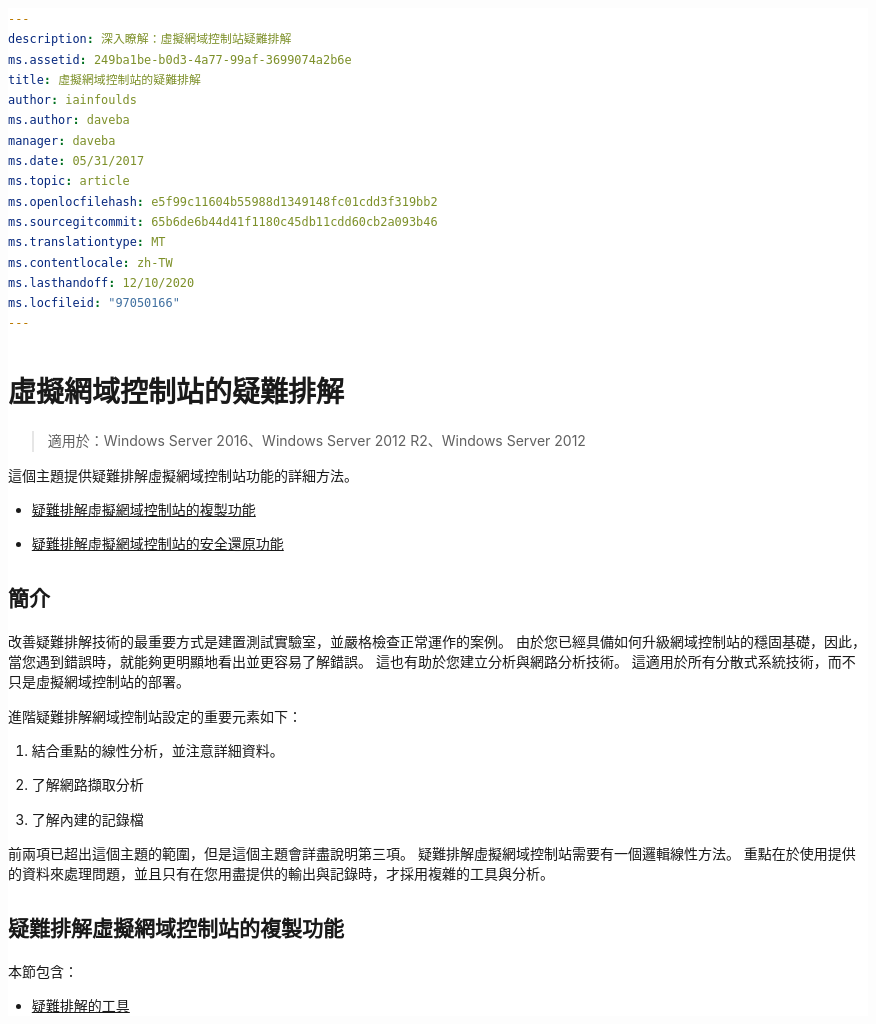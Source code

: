 ```yaml
---
description: 深入瞭解：虛擬網域控制站疑難排解
ms.assetid: 249ba1be-b0d3-4a77-99af-3699074a2b6e
title: 虛擬網域控制站的疑難排解
author: iainfoulds
ms.author: daveba
manager: daveba
ms.date: 05/31/2017
ms.topic: article
ms.openlocfilehash: e5f99c11604b55988d1349148fc01cdd3f319bb2
ms.sourcegitcommit: 65b6de6b44d41f1180c45db11cdd60cb2a093b46
ms.translationtype: MT
ms.contentlocale: zh-TW
ms.lasthandoff: 12/10/2020
ms.locfileid: "97050166"
---
```

# <a name="virtualized-domain-controller-troubleshooting"></a>虛擬網域控制站的疑難排解

>適用於：Windows Server 2016、Windows Server 2012 R2、Windows Server 2012

這個主題提供疑難排解虛擬網域控制站功能的詳細方法。

- [疑難排解虛擬網域控制站的複製功能](../../../ad-ds/manage/virtual-dc/Virtualized-Domain-Controller-Troubleshooting.md#BKMK_TshootVDCCloning)

- [疑難排解虛擬網域控制站的安全還原功能](../../../ad-ds/manage/virtual-dc/Virtualized-Domain-Controller-Troubleshooting.md#BKMK_TshootVDCSafeRestore)

## <a name="introduction"></a><a name="BKMK_Intro"></a>簡介
改善疑難排解技術的最重要方式是建置測試實驗室，並嚴格檢查正常運作的案例。 由於您已經具備如何升級網域控制站的穩固基礎，因此，當您遇到錯誤時，就能夠更明顯地看出並更容易了解錯誤。 這也有助於您建立分析與網路分析技術。 這適用於所有分散式系統技術，而不只是虛擬網域控制站的部署。

進階疑難排解網域控制站設定的重要元素如下：

1. 結合重點的線性分析，並注意詳細資料。

2. 了解網路擷取分析

3. 了解內建的記錄檔

前兩項已超出這個主題的範圍，但是這個主題會詳盡說明第三項。 疑難排解虛擬網域控制站需要有一個邏輯線性方法。 重點在於使用提供的資料來處理問題，並且只有在您用盡提供的輸出與記錄時，才採用複雜的工具與分析。

## <a name="troubleshooting-virtualized-domain-controller-cloning"></a><a name="BKMK_TshootVDCCloning"></a>疑難排解虛擬網域控制站的複製功能
本節包含：

- [疑難排解的工具](../../../ad-ds/manage/virtual-dc/Virtualized-Domain-Controller-Troubleshooting.md#BKMK_Tools)
